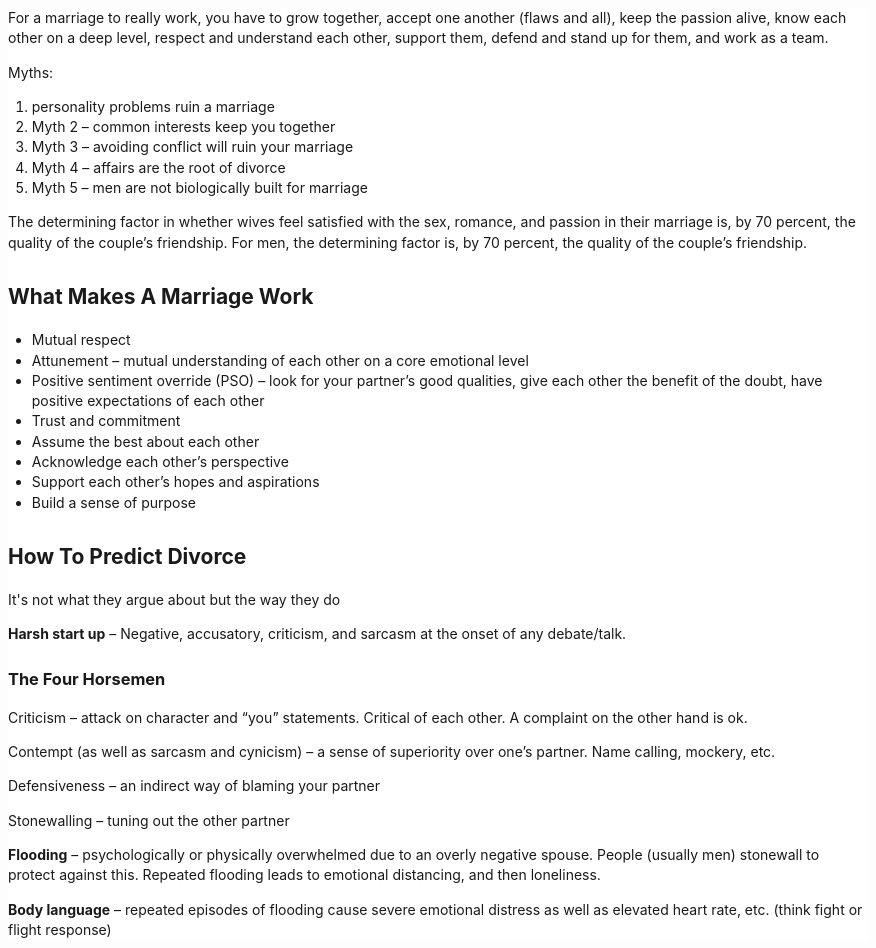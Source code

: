 For a marriage to really work, you have to grow together, accept one another (flaws and all), keep the passion alive, know each other on a deep level, respect and understand each other, support them, defend and stand up for them, and work as a team. 

Myths:
1. personality problems ruin a marriage
2. Myth 2 – common interests keep you together
3. Myth 3 – avoiding conflict will ruin your marriage
4. Myth 4 – affairs are the root of divorce
5. Myth 5 – men are not biologically built for marriage


The determining factor in whether wives feel satisfied with the sex, romance, and passion in their marriage is, by 70 percent, the quality of the couple’s friendship. For men, the determining factor is, by 70 percent, the quality of the couple’s friendship.



## What Makes A Marriage Work

- Mutual respect
- Attunement – mutual understanding of each other on a core emotional level
- Positive sentiment override (PSO) – look for your partner’s good qualities, give each other the benefit of the doubt, have positive expectations of each other
- Trust and commitment
- Assume the best about each other
- Acknowledge each other’s perspective
- Support each other’s hopes and aspirations
- Build a sense of purpose


## How To Predict Divorce

It's not what they argue about but the way they do

**Harsh start up** – Negative, accusatory, criticism, and sarcasm at the onset of any debate/talk.

### The Four Horsemen

Criticism – attack on character and “you” statements. Critical of each other. A complaint on the other hand is ok.


Contempt (as well as sarcasm and cynicism) – a sense of superiority over one’s partner. Name calling, mockery, etc.

Defensiveness – an indirect way of blaming your partner

Stonewalling – tuning out the other partner



**Flooding** – psychologically or physically overwhelmed due to an overly negative spouse. People (usually men) stonewall to protect against this. Repeated flooding leads to emotional distancing, and then loneliness.

**Body language** – repeated episodes of flooding cause severe emotional distress as well as elevated heart rate, etc. (think fight or flight response)
